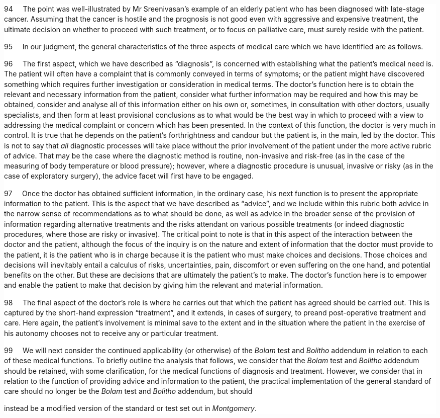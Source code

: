 94     The point was well-illustrated by Mr Sreenivasan’s example of an elderly patient who has been diagnosed with late-stage cancer. Assuming that the cancer is hostile and the prognosis is not good even with aggressive and expensive treatment, the ultimate decision on whether to proceed with such treatment, or to focus on palliative care, must surely reside with the patient. 

95     In our judgment, the general characteristics of the three aspects of medical care which we have identified are as follows. 

96     The first aspect, which we have described as “diagnosis”, is concerned with establishing what the patient’s medical need is. The patient will often have a complaint that is commonly conveyed in terms of symptoms; or the patient might have discovered something which requires further investigation or consideration in medical terms. The doctor’s function here is to obtain the relevant and necessary information from the patient, consider what further information may be required and how this may be obtained, consider and analyse all of this information either on his own or, sometimes, in consultation with other doctors, usually specialists, and then form at least provisional conclusions as to what would be the best way in which to proceed with a view to addressing the medical complaint or concern which has been presented. In the context of this function, the doctor is very much in control. It is true that he depends on the patient’s forthrightness and candour but the patient is, in the main, led by the doctor. This is not to say that _all_ diagnostic processes will take place without the prior involvement of the patient under the more active rubric of advice. That may be the case where the diagnostic method is routine, non-invasive and risk-free (as in the case of the measuring of body temperature or blood pressure); however, where a diagnostic procedure is unusual, invasive or risky (as in the case of exploratory surgery), the advice facet will first have to be engaged. 

97     Once the doctor has obtained sufficient information, in the ordinary case, his next function is to present the appropriate information to the patient. This is the aspect that we have described as “advice”, and we include within this rubric both advice in the narrow sense of recommendations as to what should be done, as well as advice in the broader sense of the provision of information regarding alternative treatments and the risks attendant on various possible treatments (or indeed diagnostic procedures, where those are risky or invasive). The critical point to note is that in this aspect of the interaction between the doctor and the patient, although the focus of the inquiry is on the nature and extent of information that the doctor must provide to the patient, it is the patient who is in charge because it is the patient who must make choices and decisions. Those choices and decisions will inevitably entail a calculus of risks, uncertainties, pain, discomfort or even suffering on the one hand, and potential benefits on the other. But these are decisions that are ultimately the patient’s to make. The doctor’s function here is to empower and enable the patient to make that decision by giving him the relevant and material information. 

98     The final aspect of the doctor’s role is where he carries out that which the patient has agreed should be carried out. This is captured by the short-hand expression “treatment”, and it extends, in cases of surgery, to preand post-operative treatment and care. Here again, the patient’s involvement is minimal save to the extent and in the situation where the patient in the exercise of his autonomy chooses not to receive any or particular treatment. 

99     We will next consider the continued applicability (or otherwise) of the _Bolam_ test and _Bolitho_ addendum in relation to each of these medical functions. To briefly outline the analysis that follows, we consider that the _Bolam_ test and _Bolitho_ addendum should be retained, with some clarification, for the medical functions of diagnosis and treatment. However, we consider that in relation to the function of providing advice and information to the patient, the practical implementation of the general standard of care should no longer be the _Bolam_ test and _Bolitho_ addendum, but should 


instead be a modified version of the standard or test set out in _Montgomery_. 
